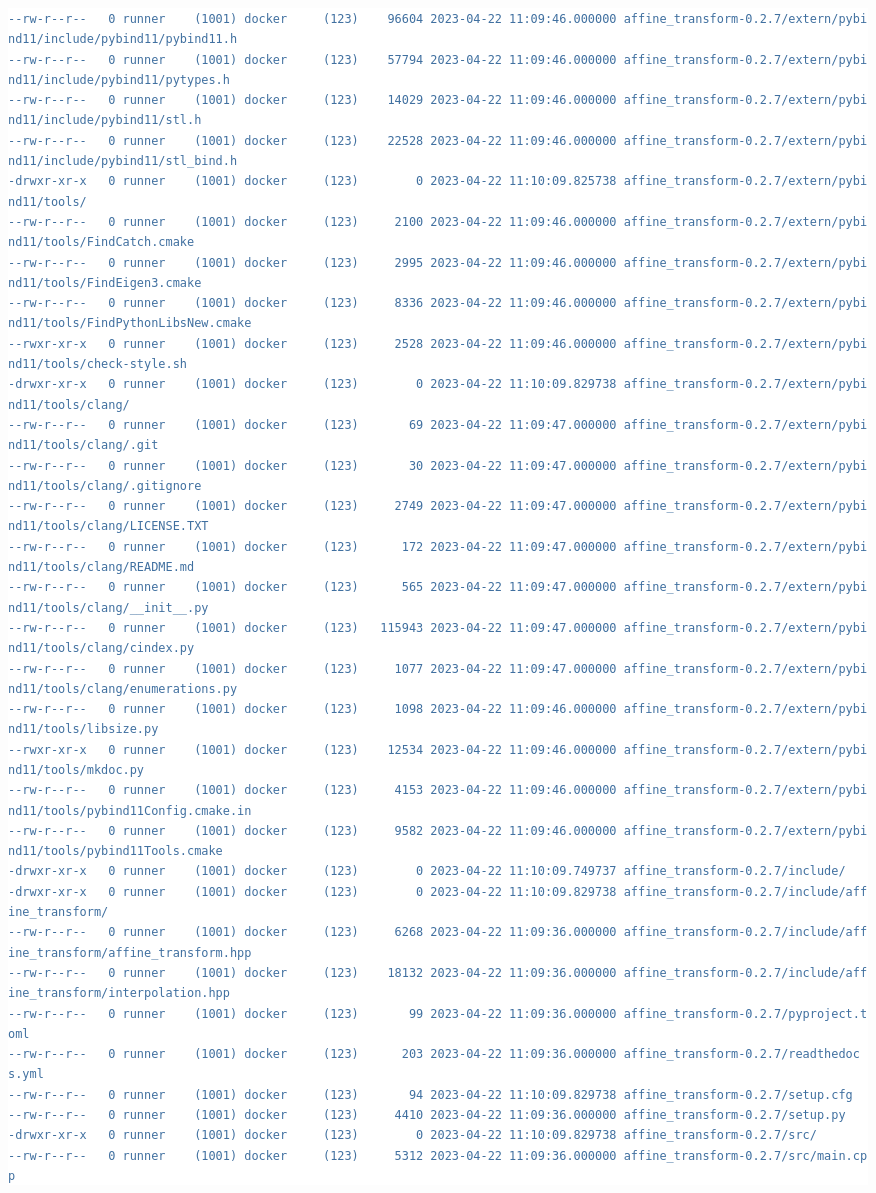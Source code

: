 ```diff
--rw-r--r--   0 runner    (1001) docker     (123)    96604 2023-04-22 11:09:46.000000 affine_transform-0.2.7/extern/pybind11/include/pybind11/pybind11.h
--rw-r--r--   0 runner    (1001) docker     (123)    57794 2023-04-22 11:09:46.000000 affine_transform-0.2.7/extern/pybind11/include/pybind11/pytypes.h
--rw-r--r--   0 runner    (1001) docker     (123)    14029 2023-04-22 11:09:46.000000 affine_transform-0.2.7/extern/pybind11/include/pybind11/stl.h
--rw-r--r--   0 runner    (1001) docker     (123)    22528 2023-04-22 11:09:46.000000 affine_transform-0.2.7/extern/pybind11/include/pybind11/stl_bind.h
-drwxr-xr-x   0 runner    (1001) docker     (123)        0 2023-04-22 11:10:09.825738 affine_transform-0.2.7/extern/pybind11/tools/
--rw-r--r--   0 runner    (1001) docker     (123)     2100 2023-04-22 11:09:46.000000 affine_transform-0.2.7/extern/pybind11/tools/FindCatch.cmake
--rw-r--r--   0 runner    (1001) docker     (123)     2995 2023-04-22 11:09:46.000000 affine_transform-0.2.7/extern/pybind11/tools/FindEigen3.cmake
--rw-r--r--   0 runner    (1001) docker     (123)     8336 2023-04-22 11:09:46.000000 affine_transform-0.2.7/extern/pybind11/tools/FindPythonLibsNew.cmake
--rwxr-xr-x   0 runner    (1001) docker     (123)     2528 2023-04-22 11:09:46.000000 affine_transform-0.2.7/extern/pybind11/tools/check-style.sh
-drwxr-xr-x   0 runner    (1001) docker     (123)        0 2023-04-22 11:10:09.829738 affine_transform-0.2.7/extern/pybind11/tools/clang/
--rw-r--r--   0 runner    (1001) docker     (123)       69 2023-04-22 11:09:47.000000 affine_transform-0.2.7/extern/pybind11/tools/clang/.git
--rw-r--r--   0 runner    (1001) docker     (123)       30 2023-04-22 11:09:47.000000 affine_transform-0.2.7/extern/pybind11/tools/clang/.gitignore
--rw-r--r--   0 runner    (1001) docker     (123)     2749 2023-04-22 11:09:47.000000 affine_transform-0.2.7/extern/pybind11/tools/clang/LICENSE.TXT
--rw-r--r--   0 runner    (1001) docker     (123)      172 2023-04-22 11:09:47.000000 affine_transform-0.2.7/extern/pybind11/tools/clang/README.md
--rw-r--r--   0 runner    (1001) docker     (123)      565 2023-04-22 11:09:47.000000 affine_transform-0.2.7/extern/pybind11/tools/clang/__init__.py
--rw-r--r--   0 runner    (1001) docker     (123)   115943 2023-04-22 11:09:47.000000 affine_transform-0.2.7/extern/pybind11/tools/clang/cindex.py
--rw-r--r--   0 runner    (1001) docker     (123)     1077 2023-04-22 11:09:47.000000 affine_transform-0.2.7/extern/pybind11/tools/clang/enumerations.py
--rw-r--r--   0 runner    (1001) docker     (123)     1098 2023-04-22 11:09:46.000000 affine_transform-0.2.7/extern/pybind11/tools/libsize.py
--rwxr-xr-x   0 runner    (1001) docker     (123)    12534 2023-04-22 11:09:46.000000 affine_transform-0.2.7/extern/pybind11/tools/mkdoc.py
--rw-r--r--   0 runner    (1001) docker     (123)     4153 2023-04-22 11:09:46.000000 affine_transform-0.2.7/extern/pybind11/tools/pybind11Config.cmake.in
--rw-r--r--   0 runner    (1001) docker     (123)     9582 2023-04-22 11:09:46.000000 affine_transform-0.2.7/extern/pybind11/tools/pybind11Tools.cmake
-drwxr-xr-x   0 runner    (1001) docker     (123)        0 2023-04-22 11:10:09.749737 affine_transform-0.2.7/include/
-drwxr-xr-x   0 runner    (1001) docker     (123)        0 2023-04-22 11:10:09.829738 affine_transform-0.2.7/include/affine_transform/
--rw-r--r--   0 runner    (1001) docker     (123)     6268 2023-04-22 11:09:36.000000 affine_transform-0.2.7/include/affine_transform/affine_transform.hpp
--rw-r--r--   0 runner    (1001) docker     (123)    18132 2023-04-22 11:09:36.000000 affine_transform-0.2.7/include/affine_transform/interpolation.hpp
--rw-r--r--   0 runner    (1001) docker     (123)       99 2023-04-22 11:09:36.000000 affine_transform-0.2.7/pyproject.toml
--rw-r--r--   0 runner    (1001) docker     (123)      203 2023-04-22 11:09:36.000000 affine_transform-0.2.7/readthedocs.yml
--rw-r--r--   0 runner    (1001) docker     (123)       94 2023-04-22 11:10:09.829738 affine_transform-0.2.7/setup.cfg
--rw-r--r--   0 runner    (1001) docker     (123)     4410 2023-04-22 11:09:36.000000 affine_transform-0.2.7/setup.py
-drwxr-xr-x   0 runner    (1001) docker     (123)        0 2023-04-22 11:10:09.829738 affine_transform-0.2.7/src/
--rw-r--r--   0 runner    (1001) docker     (123)     5312 2023-04-22 11:09:36.000000 affine_transform-0.2.7/src/main.cpp
```